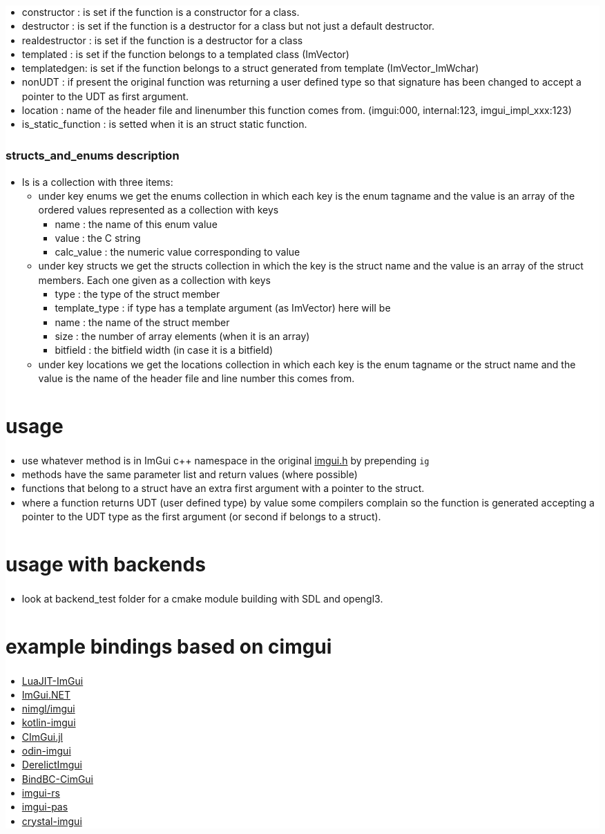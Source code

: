   * constructor : is set if the function is a constructor for a class.
  * destructor : is set if the function is a destructor for a class but not just a default destructor.
  * realdestructor : is set if the function is a destructor for a class
  * templated : is set if the function belongs to a templated class (ImVector)
  * templatedgen: is set if the function belongs to a struct generated from template (ImVector_ImWchar)
  * nonUDT : if present the original function was returning a user defined type so that signature has been changed to accept a pointer to the UDT as first argument.
  * location : name of the header file and linenumber this function comes from. (imgui:000, internal:123, imgui_impl_xxx:123)
  * is_static_function : is setted when it is an struct static function.
### structs_and_enums description
* Is is a collection with three items:
  * under key enums we get the enums collection in which each key is the enum tagname and the value is an array of the ordered values represented as a collection with keys
    * name : the name of this enum value
    * value : the C string
    * calc_value : the numeric value corresponding to value
  * under key structs we get the structs collection in which the key is the struct name and the value is an array of the struct members. Each one given as a collection with keys
    * type : the type of the struct member
    * template_type : if type has a template argument (as ImVector) here will be
    * name : the name of the struct member
    * size : the number of array elements (when it is an array)
    * bitfield : the bitfield width (in case it is a bitfield)
  * under key locations we get the locations collection in which each key is the enum tagname or the struct name and the value is the name of the header file and line number this comes from.
# usage

* use whatever method is in ImGui c++ namespace in the original [imgui.h](https://github.com/ocornut/imgui/blob/master/imgui.h) by prepending `ig`
* methods have the same parameter list and return values (where possible)
* functions that belong to a struct have an extra first argument with a pointer to the struct.
* where a function returns UDT (user defined type) by value some compilers complain so the function is generated accepting a pointer to the UDT type as the first argument (or second if belongs to a struct).

# usage with backends

* look at backend_test folder for a cmake module building with SDL and opengl3.

# example bindings based on cimgui

* [LuaJIT-ImGui](https://github.com/sonoro1234/LuaJIT-ImGui)
* [ImGui.NET](https://github.com/mellinoe/ImGui.NET)
* [nimgl/imgui](https://github.com/nimgl/imgui)
* [kotlin-imgui](https://github.com/Dominaezzz/kotlin-imgui)
* [CImGui.jl](https://github.com/Gnimuc/CImGui.jl)
* [odin-imgui](https://github.com/ThisDrunkDane/odin-imgui)
* [DerelictImgui](https://github.com/Extrawurst/DerelictImgui)
* [BindBC-CimGui](https://github.com/MrcSnm/bindbc-cimgui)
* [imgui-rs](https://github.com/Gekkio/imgui-rs)
* [imgui-pas](https://github.com/dpethes/imgui-pas)
* [crystal-imgui](https://github.com/oprypin/crystal-imgui)
